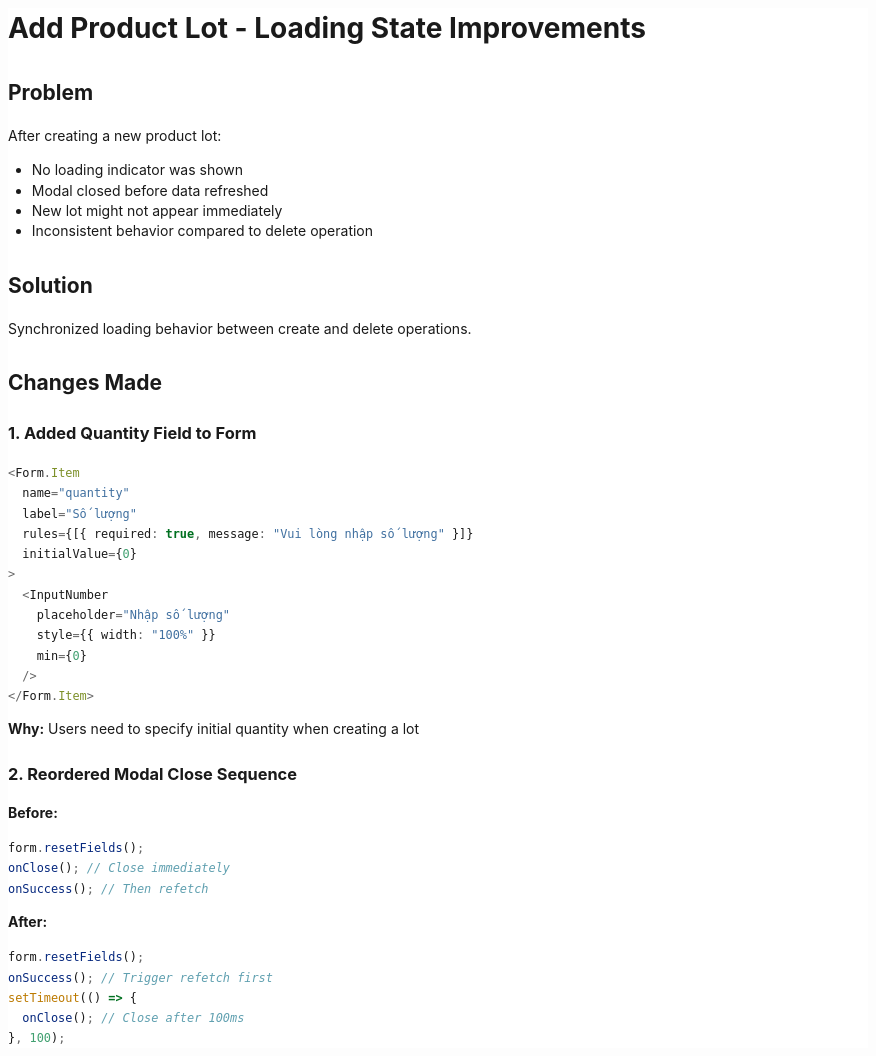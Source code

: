 # Add Product Lot - Loading State Improvements

## Problem

After creating a new product lot:

- No loading indicator was shown
- Modal closed before data refreshed
- New lot might not appear immediately
- Inconsistent behavior compared to delete operation

## Solution

Synchronized loading behavior between create and delete operations.

## Changes Made

### 1. Added Quantity Field to Form

```typescript
<Form.Item
  name="quantity"
  label="Số lượng"
  rules={[{ required: true, message: "Vui lòng nhập số lượng" }]}
  initialValue={0}
>
  <InputNumber
    placeholder="Nhập số lượng"
    style={{ width: "100%" }}
    min={0}
  />
</Form.Item>
```

**Why:** Users need to specify initial quantity when creating a lot

### 2. Reordered Modal Close Sequence

**Before:**

```typescript
form.resetFields();
onClose(); // Close immediately
onSuccess(); // Then refetch
```

**After:**

```typescript
form.resetFields();
onSuccess(); // Trigger refetch first
setTimeout(() => {
  onClose(); // Close after 100ms
}, 100);
```
